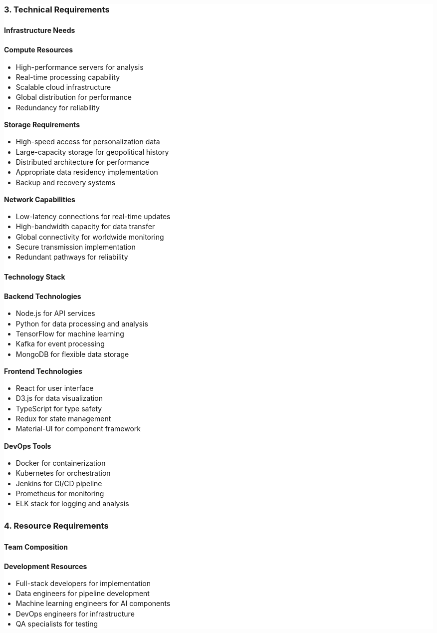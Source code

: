 ### 3. Technical Requirements

#### Infrastructure Needs

**Compute Resources**
- High-performance servers for analysis
- Real-time processing capability
- Scalable cloud infrastructure
- Global distribution for performance
- Redundancy for reliability

**Storage Requirements**
- High-speed access for personalization data
- Large-capacity storage for geopolitical history
- Distributed architecture for performance
- Appropriate data residency implementation
- Backup and recovery systems

**Network Capabilities**
- Low-latency connections for real-time updates
- High-bandwidth capacity for data transfer
- Global connectivity for worldwide monitoring
- Secure transmission implementation
- Redundant pathways for reliability

#### Technology Stack

**Backend Technologies**
- Node.js for API services
- Python for data processing and analysis
- TensorFlow for machine learning
- Kafka for event processing
- MongoDB for flexible data storage

**Frontend Technologies**
- React for user interface
- D3.js for data visualization
- TypeScript for type safety
- Redux for state management
- Material-UI for component framework

**DevOps Tools**
- Docker for containerization
- Kubernetes for orchestration
- Jenkins for CI/CD pipeline
- Prometheus for monitoring
- ELK stack for logging and analysis

### 4. Resource Requirements

#### Team Composition

**Development Resources**
- Full-stack developers for implementation
- Data engineers for pipeline development
- Machine learning engineers for AI components
- DevOps engineers for infrastructure
- QA specialists for testing
